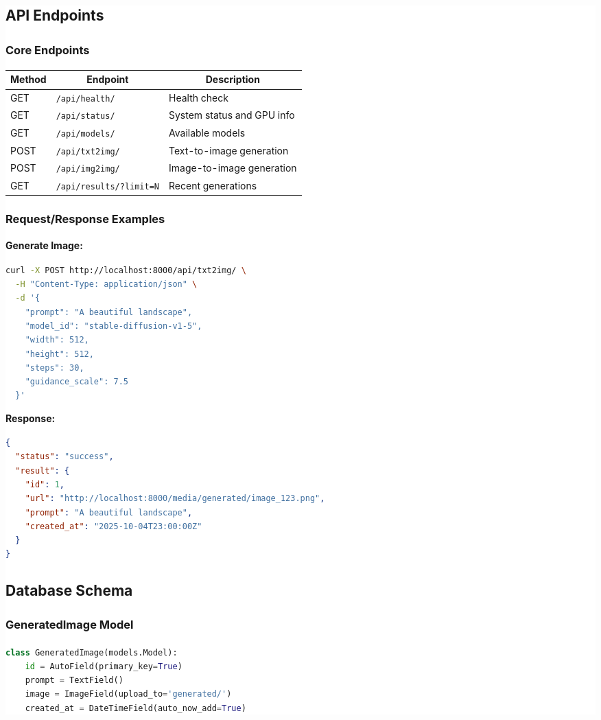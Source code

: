 ## API Endpoints

### Core Endpoints

| Method | Endpoint | Description |
|--------|----------|-------------|
| GET | `/api/health/` | Health check |
| GET | `/api/status/` | System status and GPU info |
| GET | `/api/models/` | Available models |
| POST | `/api/txt2img/` | Text-to-image generation |
| POST | `/api/img2img/` | Image-to-image generation |
| GET | `/api/results/?limit=N` | Recent generations |

### Request/Response Examples

**Generate Image:**
```bash
curl -X POST http://localhost:8000/api/txt2img/ \
  -H "Content-Type: application/json" \
  -d '{
    "prompt": "A beautiful landscape",
    "model_id": "stable-diffusion-v1-5",
    "width": 512,
    "height": 512,
    "steps": 30,
    "guidance_scale": 7.5
  }'
```

**Response:**
```json
{
  "status": "success",
  "result": {
    "id": 1,
    "url": "http://localhost:8000/media/generated/image_123.png",
    "prompt": "A beautiful landscape",
    "created_at": "2025-10-04T23:00:00Z"
  }
}
```

## Database Schema

### GeneratedImage Model

```python
class GeneratedImage(models.Model):
    id = AutoField(primary_key=True)
    prompt = TextField()
    image = ImageField(upload_to='generated/')
    created_at = DateTimeField(auto_now_add=True)
```
